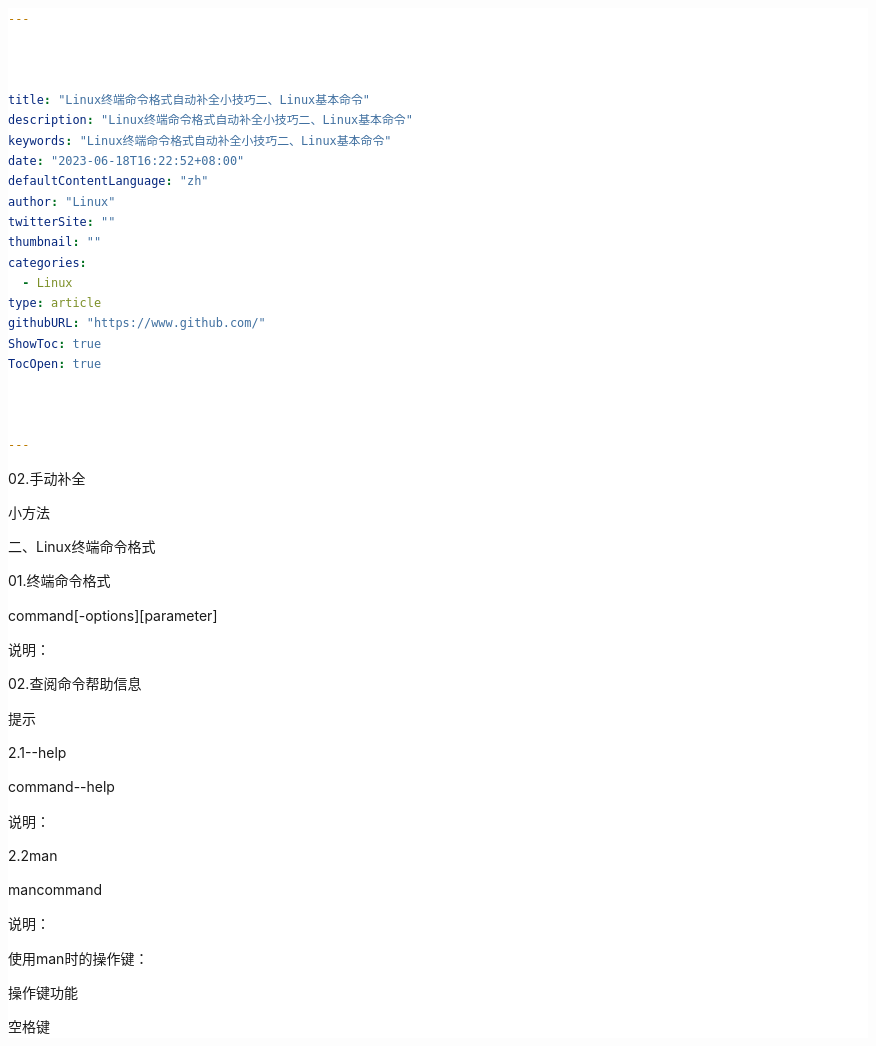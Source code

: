 ```yaml
---



title: "Linux终端命令格式自动补全小技巧二、Linux基本命令"
description: "Linux终端命令格式自动补全小技巧二、Linux基本命令"
keywords: "Linux终端命令格式自动补全小技巧二、Linux基本命令"
date: "2023-06-18T16:22:52+08:00"
defaultContentLanguage: "zh"
author: "Linux"
twitterSite: ""
thumbnail: ""
categories:
  - Linux
type: article
githubURL: "https://www.github.com/"
ShowToc: true
TocOpen: true



---
```


02.手动补全

小方法

二、Linux终端命令格式

01.终端命令格式

command[-options][parameter]

说明：

02.查阅命令帮助信息

提示

2.1--help

command--help

说明：

2.2man

mancommand

说明：

使用man时的操作键：

操作键功能

空格键
